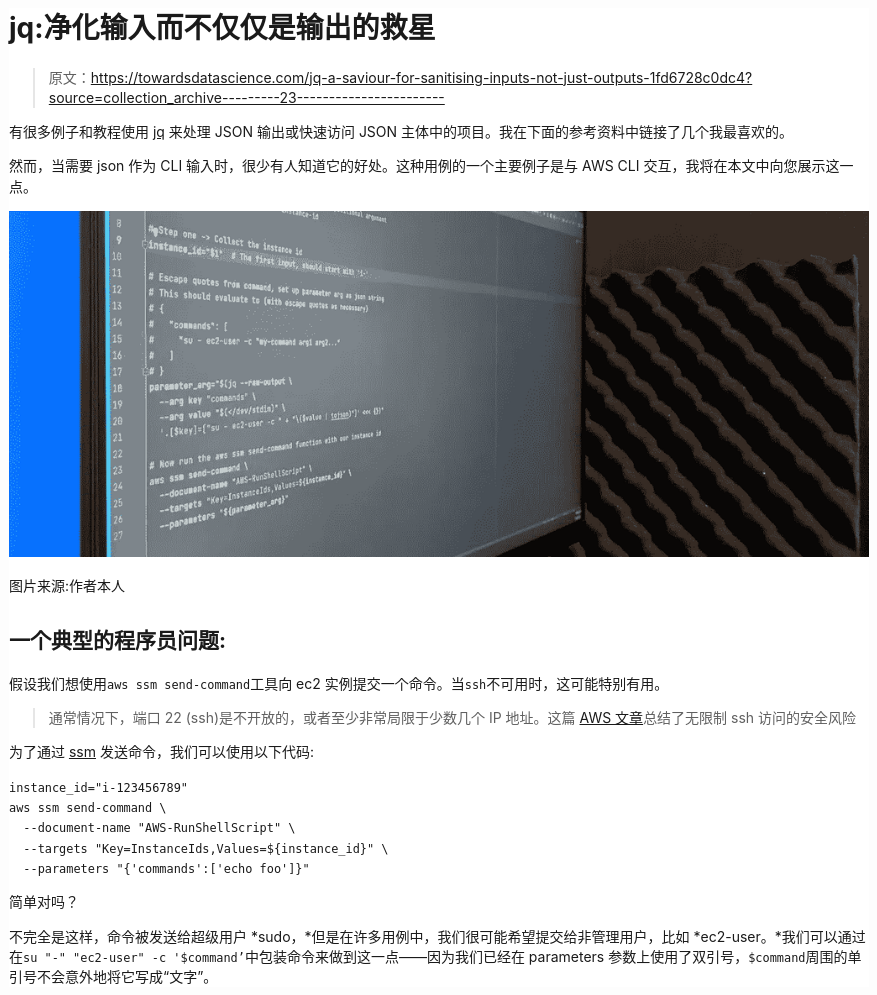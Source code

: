 # jq:净化输入而不仅仅是输出的救星

> 原文：<https://towardsdatascience.com/jq-a-saviour-for-sanitising-inputs-not-just-outputs-1fd6728c0dc4?source=collection_archive---------23----------------------->

有很多例子和教程使用 [jq](https://github.com/stedolan/jq/blob/master/README.md) 来处理 JSON 输出或快速访问 JSON 主体中的项目。我在下面的参考资料中链接了几个我最喜欢的。

然而，当需要 json 作为 CLI 输入时，很少有人知道它的好处。这种用例的一个主要例子是与 AWS CLI 交互，我将在本文中向您展示这一点。

![](img/25dadf84ceb1e2cd0182e7c1da3df6d6.png)

图片来源:作者本人

## 一个典型的程序员问题:

假设我们想使用`aws ssm send-command`工具向 ec2 实例提交一个命令。当`ssh`不可用时，这可能特别有用。

> 通常情况下，端口 22 (ssh)是不开放的，或者至少非常局限于少数几个 IP 地址。这篇 [AWS 文章](https://docs.aws.amazon.com/AWSEC2/latest/UserGuide/authorizing-access-to-an-instance.html)总结了无限制 ssh 访问的安全风险

为了通过 [ssm](https://docs.aws.amazon.com/systems-manager/latest/userguide/ssm-agent.html) 发送命令，我们可以使用以下代码:

```
instance_id="i-123456789"
aws ssm send-command \
  --document-name "AWS-RunShellScript" \
  --targets "Key=InstanceIds,Values=${instance_id}" \
  --parameters "{'commands':['echo foo']}"
```

简单对吗？

不完全是这样，命令被发送给超级用户 *sudo，*但是在许多用例中，我们很可能希望提交给非管理用户，比如 *ec2-user。*我们可以通过在`su "-" "ec2-user" -c '$command’`中包装命令来做到这一点——因为我们已经在 parameters 参数上使用了双引号，`$command`周围的单引号不会意外地将它写成“文字”。
